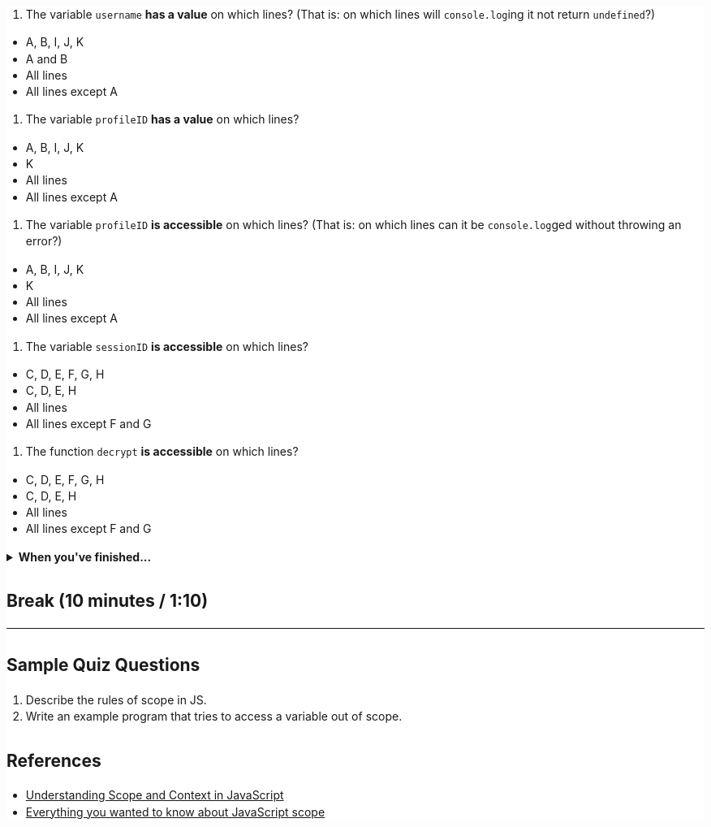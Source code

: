 1. The variable `username` **has a value** on which lines? (That is: on which lines will `console.log`ing it not return `undefined`?)
  - A, B, I, J, K
  - A and B
  - All lines
  - All lines except A
1. The variable `profileID` **has a value** on which lines?
  - A, B, I, J, K
  - K
  - All lines
  - All lines except A
1. The variable `profileID` **is accessible** on which lines? (That is: on which lines can it be `console.log`ged without throwing an error?)
  - A, B, I, J, K
  - K
  - All lines
  - All lines except A
1. The variable `sessionID` **is accessible** on which lines?
  - C, D, E, F, G, H
  - C, D, E, H
  - All lines
  - All lines except F and G
1. The function `decrypt` **is accessible** on which lines?
  - C, D, E, F, G, H
  - C, D, E, H
  - All lines
  - All lines except F and G

<details><summary><strong>When you've finished...</strong></summary></details>

## Break (10 minutes / 1:10)

-------

## Sample Quiz Questions

1. Describe the rules of scope in JS.
2. Write an example program that tries to access a variable out of scope.

## References

* [Understanding Scope and Context in JavaScript](http://ryanmorr.com/understanding-scope-and-context-in-javascript/)
* [Everything you wanted to know about JavaScript scope](http://toddmotto.com/everything-you-wanted-to-know-about-javascript-scope/)

